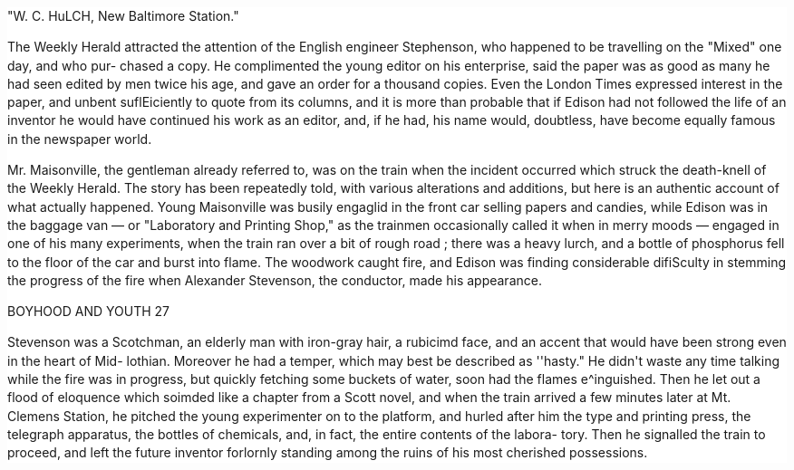 "W. C. HuLCH, New Baltimore Station." 

The Weekly Herald attracted the attention of the 
English engineer Stephenson, who happened to be 
travelling on the "Mixed" one day, and who pur- 
chased a copy. He complimented the young editor 
on his enterprise, said the paper was as good as many 
he had seen edited by men twice his age, and gave an 
order for a thousand copies. Even the London Times 
expressed interest in the paper, and unbent suflEiciently 
to quote from its columns, and it is more than probable 
that if Edison had not followed the life of an inventor 
he would have continued his work as an editor, and, 
if he had, his name would, doubtless, have become 
equally famous in the newspaper world. 

Mr. Maisonville, the gentleman already referred to, 
was on the train when the incident occurred which 
struck the death-knell of the Weekly Herald. The 
story has been repeatedly told, with various alterations 
and additions, but here is an authentic account of 
what actually happened. Young Maisonville was 
busily engaglid in the front car selling papers and 
candies, while Edison was in the baggage van — or 
"Laboratory and Printing Shop," as the trainmen 
occasionally called it when in merry moods — engaged 
in one of his many experiments, when the train ran 
over a bit of rough road ; there was a heavy lurch, and 
a bottle of phosphorus fell to the floor of the car and 
burst into flame. The woodwork caught fire, and 
Edison was finding considerable difiSculty in stemming 
the progress of the fire when Alexander Stevenson, the 
conductor, made his appearance. 



BOYHOOD AND YOUTH 27 

Stevenson was a Scotchman, an elderly man with 
iron-gray hair, a rubicimd face, and an accent that 
would have been strong even in the heart of Mid- 
lothian. Moreover he had a temper, which may 
best be described as ''hasty." He didn't waste any 
time talking while the fire was in progress, but quickly 
fetching some buckets of water, soon had the flames 
e^inguished. Then he let out a flood of eloquence 
which soimded like a chapter from a Scott novel, and 
when the train arrived a few minutes later at Mt. 
Clemens Station, he pitched the young experimenter 
on to the platform, and hurled after him the type and 
printing press, the telegraph apparatus, the bottles of 
chemicals, and, in fact, the entire contents of the labora- 
tory. Then he signalled the train to proceed, and left 
the future inventor forlornly standing among the ruins 
of his most cherished possessions. 
